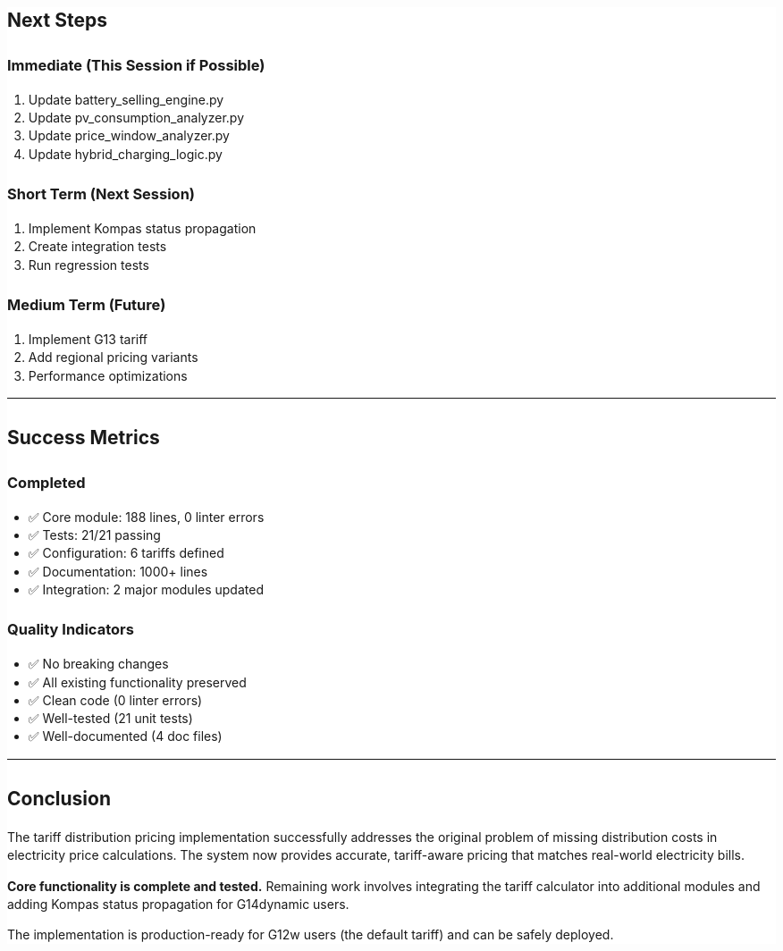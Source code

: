 
## Next Steps

### Immediate (This Session if Possible)
1. Update battery_selling_engine.py
2. Update pv_consumption_analyzer.py  
3. Update price_window_analyzer.py
4. Update hybrid_charging_logic.py

### Short Term (Next Session)
1. Implement Kompas status propagation
2. Create integration tests
3. Run regression tests

### Medium Term (Future)
1. Implement G13 tariff
2. Add regional pricing variants
3. Performance optimizations

---

## Success Metrics

### Completed
- ✅ Core module: 188 lines, 0 linter errors
- ✅ Tests: 21/21 passing
- ✅ Configuration: 6 tariffs defined
- ✅ Documentation: 1000+ lines
- ✅ Integration: 2 major modules updated

### Quality Indicators
- ✅ No breaking changes
- ✅ All existing functionality preserved
- ✅ Clean code (0 linter errors)
- ✅ Well-tested (21 unit tests)
- ✅ Well-documented (4 doc files)

---

## Conclusion

The tariff distribution pricing implementation successfully addresses the original problem of missing distribution costs in electricity price calculations. The system now provides accurate, tariff-aware pricing that matches real-world electricity bills.

**Core functionality is complete and tested.** Remaining work involves integrating the tariff calculator into additional modules and adding Kompas status propagation for G14dynamic users.

The implementation is production-ready for G12w users (the default tariff) and can be safely deployed.

